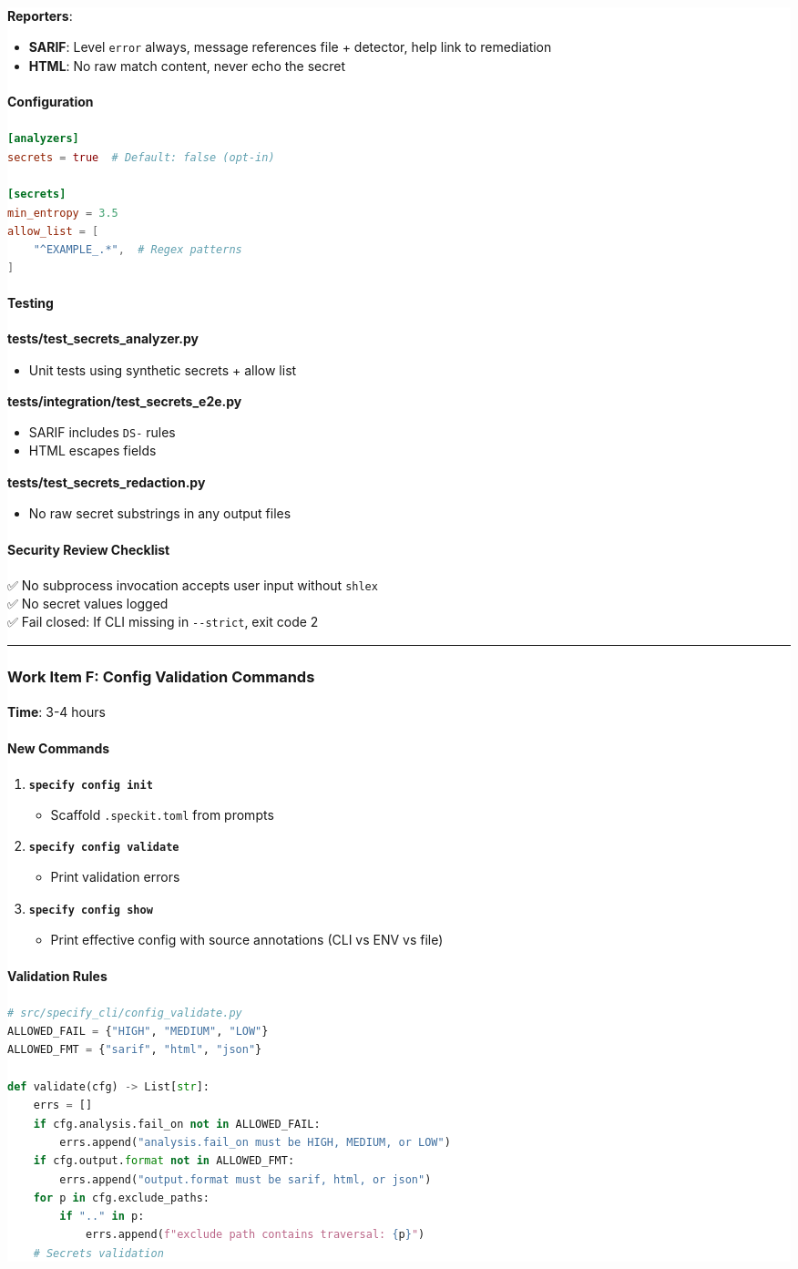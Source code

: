 **Reporters**:
- **SARIF**: Level `error` always, message references file + detector, help link to remediation
- **HTML**: No raw match content, never echo the secret

#### Configuration

```toml
[analyzers]
secrets = true  # Default: false (opt-in)

[secrets]
min_entropy = 3.5
allow_list = [
    "^EXAMPLE_.*",  # Regex patterns
]
```

#### Testing

**tests/test_secrets_analyzer.py**
- Unit tests using synthetic secrets + allow list

**tests/integration/test_secrets_e2e.py**
- SARIF includes `DS-` rules
- HTML escapes fields

**tests/test_secrets_redaction.py**
- No raw secret substrings in any output files

#### Security Review Checklist

✅ No subprocess invocation accepts user input without `shlex`  
✅ No secret values logged  
✅ Fail closed: If CLI missing in `--strict`, exit code 2  

---

### Work Item F: Config Validation Commands

**Time**: 3-4 hours

#### New Commands

1. **`specify config init`**
   - Scaffold `.speckit.toml` from prompts

2. **`specify config validate`**
   - Print validation errors

3. **`specify config show`**
   - Print effective config with source annotations (CLI vs ENV vs file)

#### Validation Rules

```python
# src/specify_cli/config_validate.py
ALLOWED_FAIL = {"HIGH", "MEDIUM", "LOW"}
ALLOWED_FMT = {"sarif", "html", "json"}

def validate(cfg) -> List[str]:
    errs = []
    if cfg.analysis.fail_on not in ALLOWED_FAIL:
        errs.append("analysis.fail_on must be HIGH, MEDIUM, or LOW")
    if cfg.output.format not in ALLOWED_FMT:
        errs.append("output.format must be sarif, html, or json")
    for p in cfg.exclude_paths:
        if ".." in p:
            errs.append(f"exclude path contains traversal: {p}")
    # Secrets validation
```